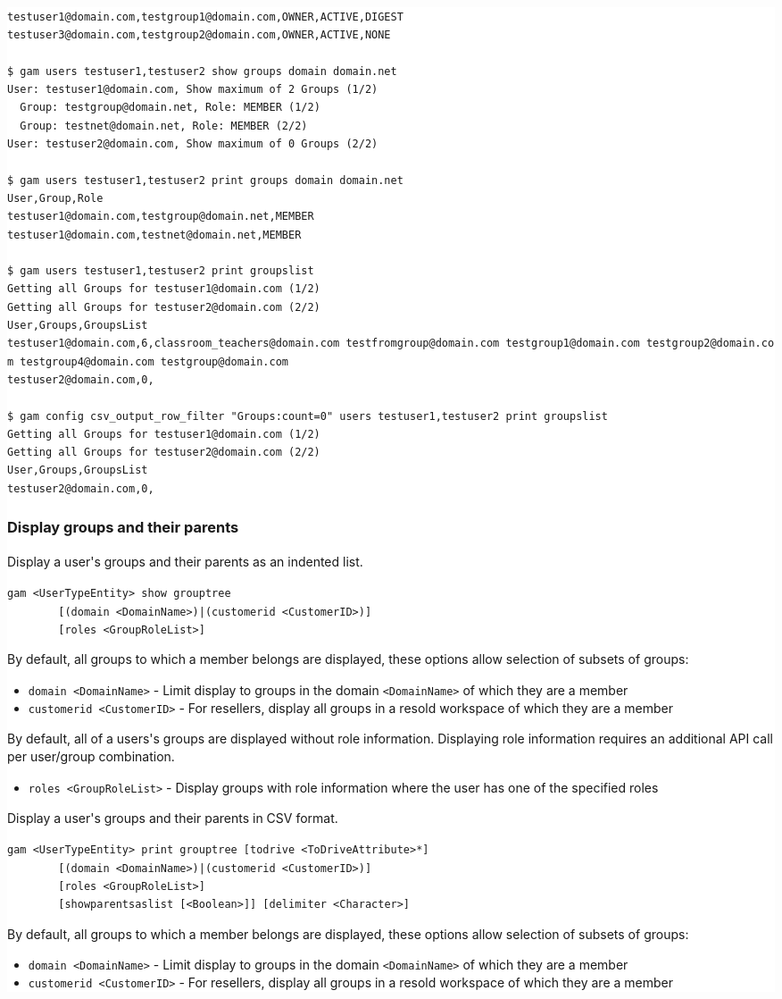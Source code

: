 ```
testuser1@domain.com,testgroup1@domain.com,OWNER,ACTIVE,DIGEST
testuser3@domain.com,testgroup2@domain.com,OWNER,ACTIVE,NONE

$ gam users testuser1,testuser2 show groups domain domain.net
User: testuser1@domain.com, Show maximum of 2 Groups (1/2)
  Group: testgroup@domain.net, Role: MEMBER (1/2)
  Group: testnet@domain.net, Role: MEMBER (2/2)
User: testuser2@domain.com, Show maximum of 0 Groups (2/2)

$ gam users testuser1,testuser2 print groups domain domain.net
User,Group,Role
testuser1@domain.com,testgroup@domain.net,MEMBER
testuser1@domain.com,testnet@domain.net,MEMBER

$ gam users testuser1,testuser2 print groupslist
Getting all Groups for testuser1@domain.com (1/2)
Getting all Groups for testuser2@domain.com (2/2)
User,Groups,GroupsList
testuser1@domain.com,6,classroom_teachers@domain.com testfromgroup@domain.com testgroup1@domain.com testgroup2@domain.com testgroup4@domain.com testgroup@domain.com
testuser2@domain.com,0,

$ gam config csv_output_row_filter "Groups:count=0" users testuser1,testuser2 print groupslist
Getting all Groups for testuser1@domain.com (1/2)
Getting all Groups for testuser2@domain.com (2/2)
User,Groups,GroupsList
testuser2@domain.com,0,
```
### Display groups and their parents
Display a user's groups and their parents as an indented list.
```
gam <UserTypeEntity> show grouptree
        [(domain <DomainName>)|(customerid <CustomerID>)]
        [roles <GroupRoleList>]
```
By default, all groups to which a member belongs are displayed, these options allow selection of subsets of groups:
* `domain <DomainName>` - Limit display to groups in the domain `<DomainName>` of which they are a member
* `customerid <CustomerID>` - For resellers, display all groups in a resold workspace of which they are a member

By default, all of a users's groups are displayed without role information. Displaying role
information requires an additional API call per user/group combination.
* `roles <GroupRoleList>` - Display groups with role information where the user has one of the specified roles

Display a user's groups and their parents in CSV format.
```
gam <UserTypeEntity> print grouptree [todrive <ToDriveAttribute>*]
        [(domain <DomainName>)|(customerid <CustomerID>)]
        [roles <GroupRoleList>]
        [showparentsaslist [<Boolean>]] [delimiter <Character>]
```
By default, all groups to which a member belongs are displayed, these options allow selection of subsets of groups:
* `domain <DomainName>` - Limit display to groups in the domain `<DomainName>` of which they are a member
* `customerid <CustomerID>` - For resellers, display all groups in a resold workspace of which they are a member
